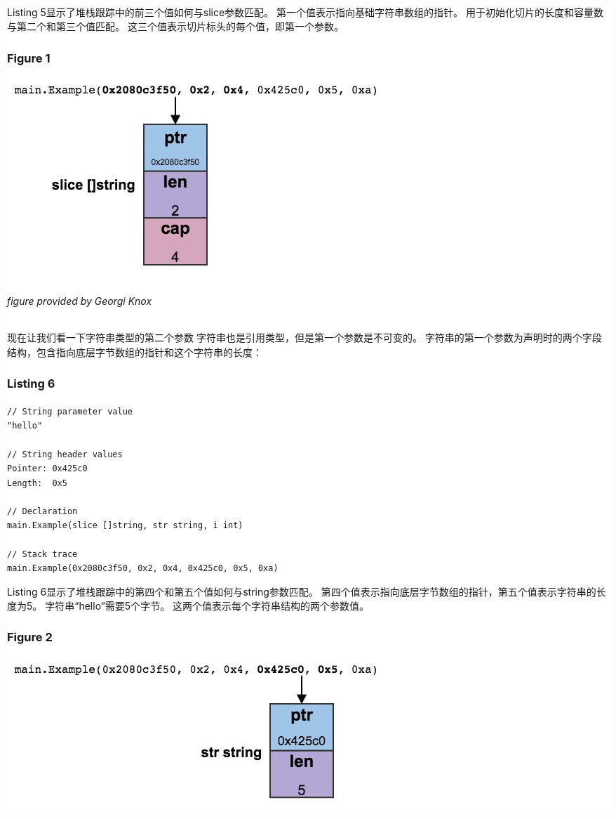 Listing 5显示了堆栈跟踪中的前三个值如何与slice参数匹配。
第一个值表示指向基础字符串数组的指针。
用于初始化切片的长度和容量数与第二个和第三个值匹配。
这三个值表示切片标头的每个值，即第一个参数。

###  Figure 1

![Stack01.png](./asset/Stack01.png)

<h6>figure provided by Georgi Knox</h6>

现在让我们看一下字符串类型的第二个参数
字符串也是引用类型，但是第一个参数是不可变的。
字符串的第一个参数为声明时的两个字段结构，包含指向底层字节数组的指针和这个字符串的长度：

###  Listing 6

```
// String parameter value
"hello"

// String header values
Pointer: 0x425c0
Length:  0x5

// Declaration
main.Example(slice []string, str string, i int)

// Stack trace
main.Example(0x2080c3f50, 0x2, 0x4, 0x425c0, 0x5, 0xa)
```
Listing 6显示了堆栈跟踪中的第四个和第五个值如何与string参数匹配。
第四个值表示指向底层字节数组的指针，第五个值表示字符串的长度为5。
字符串“hello”需要5个字节。
这两个值表示每个字符串结构的两个参数值。

###  Figure 2
![Stack02.png](./asset/Stack02.png)
